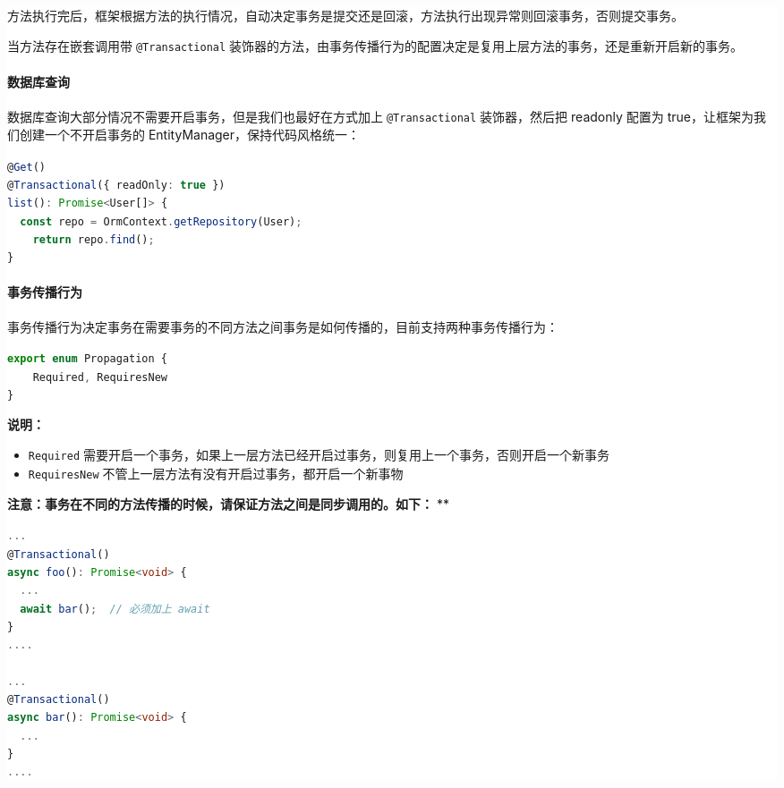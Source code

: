 方法执行完后，框架根据方法的执行情况，自动决定事务是提交还是回滚，方法执行出现异常则回滚事务，否则提交事务。

当方法存在嵌套调用带 `@Transactional` 装饰器的方法，由事务传播行为的配置决定是复用上层方法的事务，还是重新开启新的事务。


#### 数据库查询


数据库查询大部分情况不需要开启事务，但是我们也最好在方式加上 `@Transactional` 装饰器，然后把 readonly 配置为 true，让框架为我们创建一个不开启事务的 EntityManager，保持代码风格统一：


```typescript
@Get()
@Transactional({ readOnly: true })
list(): Promise<User[]> {
  const repo = OrmContext.getRepository(User);
	return repo.find();
}
```




#### 事务传播行为


事务传播行为决定事务在需要事务的不同方法之间事务是如何传播的，目前支持两种事务传播行为：


```typescript
export enum Propagation {
    Required, RequiresNew
}
```


**说明：**

- `Required` 需要开启一个事务，如果上一层方法已经开启过事务，则复用上一个事务，否则开启一个新事务
- `RequiresNew` 不管上一层方法有没有开启过事务，都开启一个新事物



**注意：事务在不同的方法传播的时候，请保证方法之间是同步调用的。如下：**
**
```typescript
...
@Transactional()
async foo(): Promise<void> {
  ...
  await bar();  // 必须加上 await
}
....

...
@Transactional()
async bar(): Promise<void> {
  ...
}
....


```
